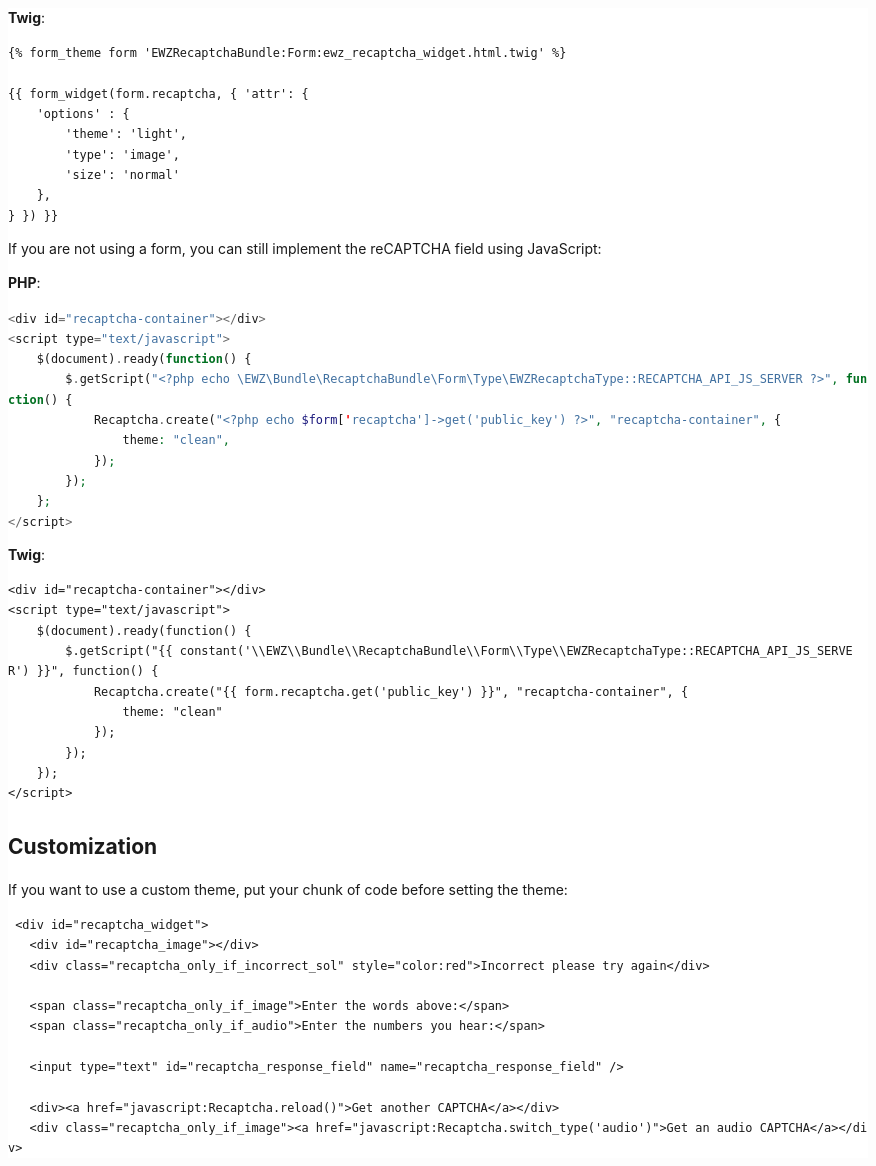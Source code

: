 **Twig**:

``` jinja
{% form_theme form 'EWZRecaptchaBundle:Form:ewz_recaptcha_widget.html.twig' %}

{{ form_widget(form.recaptcha, { 'attr': {
    'options' : {
        'theme': 'light',
        'type': 'image',
        'size': 'normal'
    },
} }) }}
```

If you are not using a form, you can still implement the reCAPTCHA field
using JavaScript:

**PHP**:

``` php
<div id="recaptcha-container"></div>
<script type="text/javascript">
    $(document).ready(function() {
        $.getScript("<?php echo \EWZ\Bundle\RecaptchaBundle\Form\Type\EWZRecaptchaType::RECAPTCHA_API_JS_SERVER ?>", function() {
            Recaptcha.create("<?php echo $form['recaptcha']->get('public_key') ?>", "recaptcha-container", {
                theme: "clean",
            });
        });
    };
</script>
```

**Twig**:

``` jinja
<div id="recaptcha-container"></div>
<script type="text/javascript">
    $(document).ready(function() {
        $.getScript("{{ constant('\\EWZ\\Bundle\\RecaptchaBundle\\Form\\Type\\EWZRecaptchaType::RECAPTCHA_API_JS_SERVER') }}", function() {
            Recaptcha.create("{{ form.recaptcha.get('public_key') }}", "recaptcha-container", {
                theme: "clean"
            });
        });
    });
</script>
```

## Customization

If you want to use a custom theme, put your chunk of code before setting the theme:

``` jinja
 <div id="recaptcha_widget">
   <div id="recaptcha_image"></div>
   <div class="recaptcha_only_if_incorrect_sol" style="color:red">Incorrect please try again</div>

   <span class="recaptcha_only_if_image">Enter the words above:</span>
   <span class="recaptcha_only_if_audio">Enter the numbers you hear:</span>

   <input type="text" id="recaptcha_response_field" name="recaptcha_response_field" />

   <div><a href="javascript:Recaptcha.reload()">Get another CAPTCHA</a></div>
   <div class="recaptcha_only_if_image"><a href="javascript:Recaptcha.switch_type('audio')">Get an audio CAPTCHA</a></div>
```